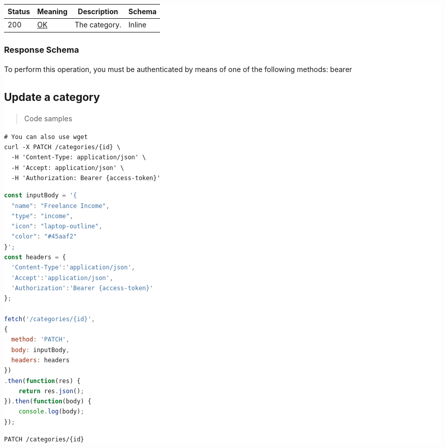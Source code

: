 |Status|Meaning|Description|Schema|
|---|---|---|---|
|200|[OK](https://tools.ietf.org/html/rfc7231#section-6.3.1)|The category.|Inline|

<h3 id="get-a-specific-category-by-id-responseschema">Response Schema</h3>

<aside class="warning">
To perform this operation, you must be authenticated by means of one of the following methods:
bearer
</aside>

## Update a category

<a id="opIdCategoriesController_update"></a>

> Code samples

```shell
# You can also use wget
curl -X PATCH /categories/{id} \
  -H 'Content-Type: application/json' \
  -H 'Accept: application/json' \
  -H 'Authorization: Bearer {access-token}'

```

```javascript
const inputBody = '{
  "name": "Freelance Income",
  "type": "income",
  "icon": "laptop-outline",
  "color": "#45aaf2"
}';
const headers = {
  'Content-Type':'application/json',
  'Accept':'application/json',
  'Authorization':'Bearer {access-token}'
};

fetch('/categories/{id}',
{
  method: 'PATCH',
  body: inputBody,
  headers: headers
})
.then(function(res) {
    return res.json();
}).then(function(body) {
    console.log(body);
});

```

`PATCH /categories/{id}`
